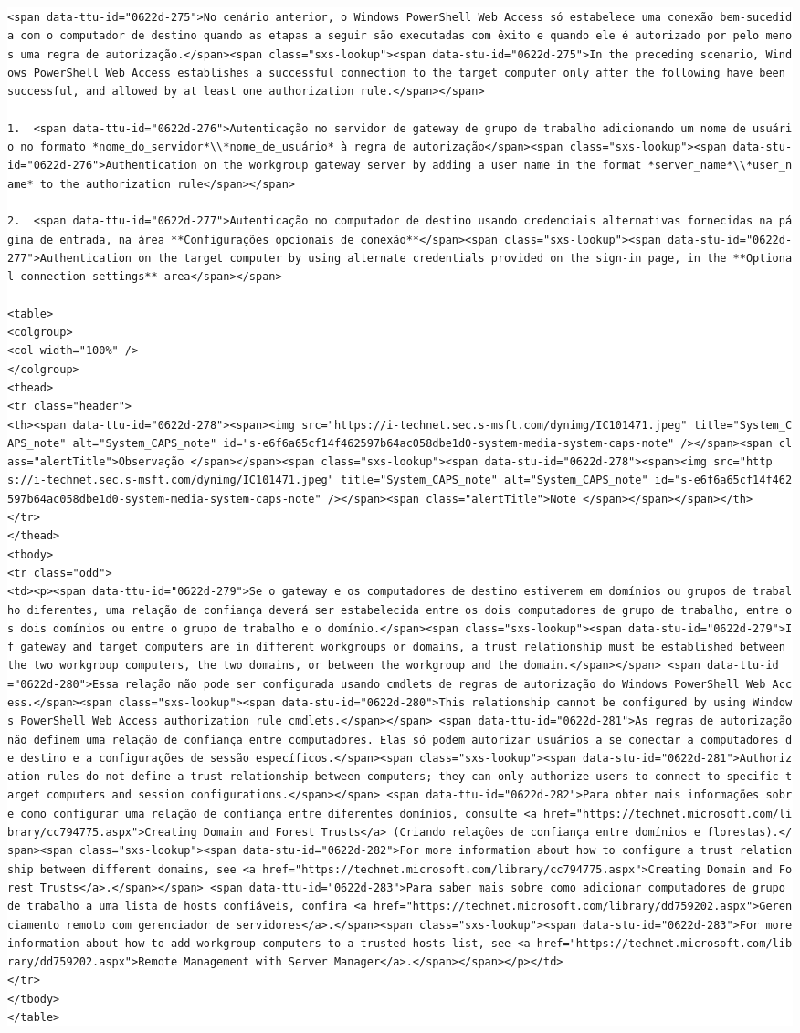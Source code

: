     <span data-ttu-id="0622d-275">No cenário anterior, o Windows PowerShell Web Access só estabelece uma conexão bem-sucedida com o computador de destino quando as etapas a seguir são executadas com êxito e quando ele é autorizado por pelo menos uma regra de autorização.</span><span class="sxs-lookup"><span data-stu-id="0622d-275">In the preceding scenario, Windows PowerShell Web Access establishes a successful connection to the target computer only after the following have been successful, and allowed by at least one authorization rule.</span></span>

    1.  <span data-ttu-id="0622d-276">Autenticação no servidor de gateway de grupo de trabalho adicionando um nome de usuário no formato *nome_do_servidor*\\*nome_de_usuário* à regra de autorização</span><span class="sxs-lookup"><span data-stu-id="0622d-276">Authentication on the workgroup gateway server by adding a user name in the format *server_name*\\*user_name* to the authorization rule</span></span>

    2.  <span data-ttu-id="0622d-277">Autenticação no computador de destino usando credenciais alternativas fornecidas na página de entrada, na área **Configurações opcionais de conexão**</span><span class="sxs-lookup"><span data-stu-id="0622d-277">Authentication on the target computer by using alternate credentials provided on the sign-in page, in the **Optional connection settings** area</span></span>

    <table>
    <colgroup>
    <col width="100%" />
    </colgroup>
    <thead>
    <tr class="header">
    <th><span data-ttu-id="0622d-278"><span><img src="https://i-technet.sec.s-msft.com/dynimg/IC101471.jpeg" title="System_CAPS_note" alt="System_CAPS_note" id="s-e6f6a65cf14f462597b64ac058dbe1d0-system-media-system-caps-note" /></span><span class="alertTitle">Observação </span></span><span class="sxs-lookup"><span data-stu-id="0622d-278"><span><img src="https://i-technet.sec.s-msft.com/dynimg/IC101471.jpeg" title="System_CAPS_note" alt="System_CAPS_note" id="s-e6f6a65cf14f462597b64ac058dbe1d0-system-media-system-caps-note" /></span><span class="alertTitle">Note </span></span></span></th>
    </tr>
    </thead>
    <tbody>
    <tr class="odd">
    <td><p><span data-ttu-id="0622d-279">Se o gateway e os computadores de destino estiverem em domínios ou grupos de trabalho diferentes, uma relação de confiança deverá ser estabelecida entre os dois computadores de grupo de trabalho, entre os dois domínios ou entre o grupo de trabalho e o domínio.</span><span class="sxs-lookup"><span data-stu-id="0622d-279">If gateway and target computers are in different workgroups or domains, a trust relationship must be established between the two workgroup computers, the two domains, or between the workgroup and the domain.</span></span> <span data-ttu-id="0622d-280">Essa relação não pode ser configurada usando cmdlets de regras de autorização do Windows PowerShell Web Access.</span><span class="sxs-lookup"><span data-stu-id="0622d-280">This relationship cannot be configured by using Windows PowerShell Web Access authorization rule cmdlets.</span></span> <span data-ttu-id="0622d-281">As regras de autorização não definem uma relação de confiança entre computadores. Elas só podem autorizar usuários a se conectar a computadores de destino e a configurações de sessão específicos.</span><span class="sxs-lookup"><span data-stu-id="0622d-281">Authorization rules do not define a trust relationship between computers; they can only authorize users to connect to specific target computers and session configurations.</span></span> <span data-ttu-id="0622d-282">Para obter mais informações sobre como configurar uma relação de confiança entre diferentes domínios, consulte <a href="https://technet.microsoft.com/library/cc794775.aspx">Creating Domain and Forest Trusts</a> (Criando relações de confiança entre domínios e florestas).</span><span class="sxs-lookup"><span data-stu-id="0622d-282">For more information about how to configure a trust relationship between different domains, see <a href="https://technet.microsoft.com/library/cc794775.aspx">Creating Domain and Forest Trusts</a>.</span></span> <span data-ttu-id="0622d-283">Para saber mais sobre como adicionar computadores de grupo de trabalho a uma lista de hosts confiáveis, confira <a href="https://technet.microsoft.com/library/dd759202.aspx">Gerenciamento remoto com gerenciador de servidores</a>.</span><span class="sxs-lookup"><span data-stu-id="0622d-283">For more information about how to add workgroup computers to a trusted hosts list, see <a href="https://technet.microsoft.com/library/dd759202.aspx">Remote Management with Server Manager</a>.</span></span></p></td>
    </tr>
    </tbody>
    </table>
